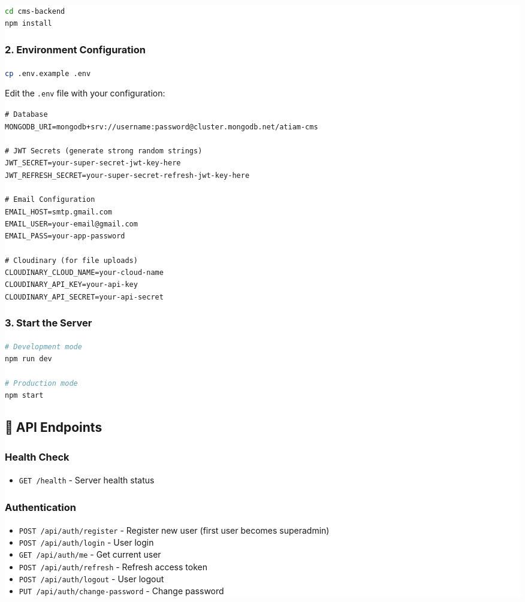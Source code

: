 ```bash
cd cms-backend
npm install
```

### 2. Environment Configuration

```bash
cp .env.example .env
```

Edit the `.env` file with your configuration:

```env
# Database
MONGODB_URI=mongodb+srv://username:password@cluster.mongodb.net/atiam-cms

# JWT Secrets (generate strong random strings)
JWT_SECRET=your-super-secret-jwt-key-here
JWT_REFRESH_SECRET=your-super-secret-refresh-jwt-key-here

# Email Configuration
EMAIL_HOST=smtp.gmail.com
EMAIL_USER=your-email@gmail.com
EMAIL_PASS=your-app-password

# Cloudinary (for file uploads)
CLOUDINARY_CLOUD_NAME=your-cloud-name
CLOUDINARY_API_KEY=your-api-key
CLOUDINARY_API_SECRET=your-api-secret
```

### 3. Start the Server

```bash
# Development mode
npm run dev

# Production mode
npm start
```

## 🔗 API Endpoints

### Health Check

- `GET /health` - Server health status

### Authentication

- `POST /api/auth/register` - Register new user (first user becomes superadmin)
- `POST /api/auth/login` - User login
- `GET /api/auth/me` - Get current user
- `POST /api/auth/refresh` - Refresh access token
- `POST /api/auth/logout` - User logout
- `PUT /api/auth/change-password` - Change password
